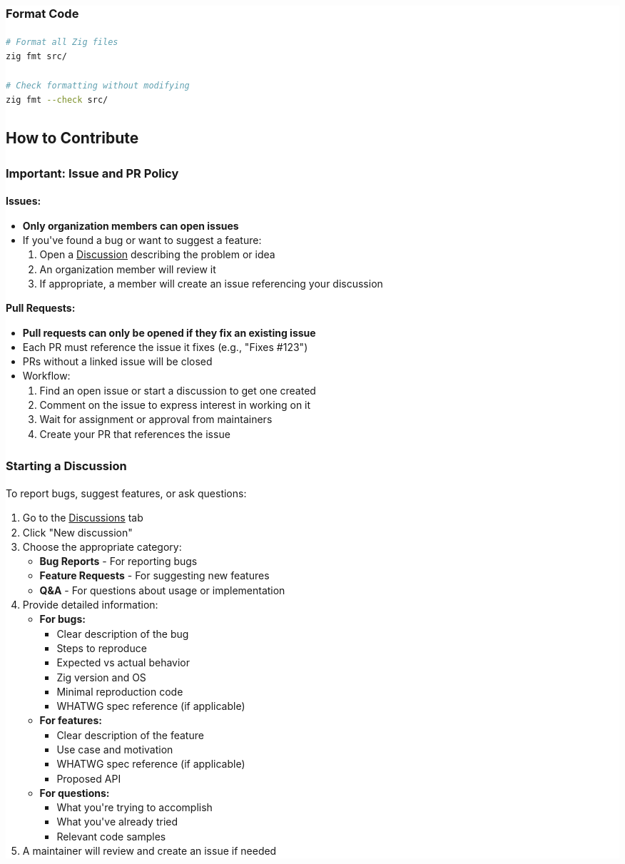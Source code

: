 ### Format Code

```bash
# Format all Zig files
zig fmt src/

# Check formatting without modifying
zig fmt --check src/
```

## How to Contribute

### Important: Issue and PR Policy

**Issues:**
- **Only organization members can open issues**
- If you've found a bug or want to suggest a feature:
  1. Open a [Discussion](../../discussions) describing the problem or idea
  2. An organization member will review it
  3. If appropriate, a member will create an issue referencing your discussion

**Pull Requests:**
- **Pull requests can only be opened if they fix an existing issue**
- Each PR must reference the issue it fixes (e.g., "Fixes #123")
- PRs without a linked issue will be closed
- Workflow:
  1. Find an open issue or start a discussion to get one created
  2. Comment on the issue to express interest in working on it
  3. Wait for assignment or approval from maintainers
  4. Create your PR that references the issue

### Starting a Discussion

To report bugs, suggest features, or ask questions:

1. Go to the [Discussions](../../discussions) tab
2. Click "New discussion"
3. Choose the appropriate category:
   - **Bug Reports** - For reporting bugs
   - **Feature Requests** - For suggesting new features
   - **Q&A** - For questions about usage or implementation
4. Provide detailed information:
   - **For bugs:**
     - Clear description of the bug
     - Steps to reproduce
     - Expected vs actual behavior
     - Zig version and OS
     - Minimal reproduction code
     - WHATWG spec reference (if applicable)
   - **For features:**
     - Clear description of the feature
     - Use case and motivation
     - WHATWG spec reference (if applicable)
     - Proposed API
   - **For questions:**
     - What you're trying to accomplish
     - What you've already tried
     - Relevant code samples
5. A maintainer will review and create an issue if needed
